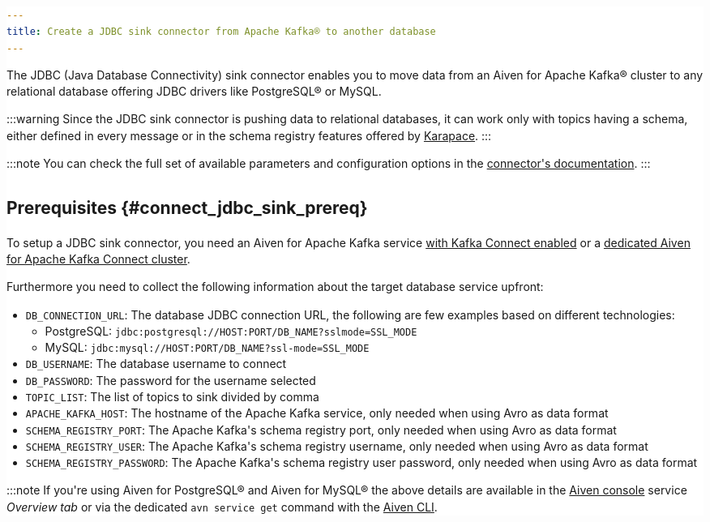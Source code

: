 ```yaml
---
title: Create a JDBC sink connector from Apache Kafka® to another database
---
```


The JDBC (Java Database Connectivity) sink connector enables you to move
data from an Aiven for Apache Kafka® cluster to any relational database
offering JDBC drivers like PostgreSQL® or MySQL.

:::warning
Since the JDBC sink connector is pushing data to relational databases,
it can work only with topics having a schema, either defined in every
message or in the schema registry features offered by
[Karapace](/docs/products/kafka/karapace).
:::

:::note
You can check the full set of available parameters and configuration
options in the [connector\'s
documentation](https://github.com/aiven/aiven-kafka-connect-jdbc/blob/master/docs/sink-connector.md).
:::

## Prerequisites {#connect_jdbc_sink_prereq}

To setup a JDBC sink connector, you need an Aiven for Apache Kafka
service [with Kafka Connect enabled](enable-connect) or a
[dedicated Aiven for Apache Kafka Connect cluster](/docs/products/kafka/kafka-connect/get-started#apache_kafka_connect_dedicated_cluster).

Furthermore you need to collect the following information about the
target database service upfront:

-   `DB_CONNECTION_URL`: The database JDBC connection URL, the following
    are few examples based on different technologies:
    -   PostgreSQL:
        `jdbc:postgresql://HOST:PORT/DB_NAME?sslmode=SSL_MODE`
    -   MySQL: `jdbc:mysql://HOST:PORT/DB_NAME?ssl-mode=SSL_MODE`
-   `DB_USERNAME`: The database username to connect
-   `DB_PASSWORD`: The password for the username selected
-   `TOPIC_LIST`: The list of topics to sink divided by comma
-   `APACHE_KAFKA_HOST`: The hostname of the Apache Kafka service, only
    needed when using Avro as data format
-   `SCHEMA_REGISTRY_PORT`: The Apache Kafka\'s schema registry port,
    only needed when using Avro as data format
-   `SCHEMA_REGISTRY_USER`: The Apache Kafka\'s schema registry
    username, only needed when using Avro as data format
-   `SCHEMA_REGISTRY_PASSWORD`: The Apache Kafka\'s schema registry user
    password, only needed when using Avro as data format

:::note
If you\'re using Aiven for PostgreSQL® and Aiven for MySQL® the above
details are available in the [Aiven console](https://console.aiven.io/)
service *Overview tab* or via the dedicated `avn service get` command
with the [Aiven CLI](/docs/tools/cli/service#avn_service_get).
